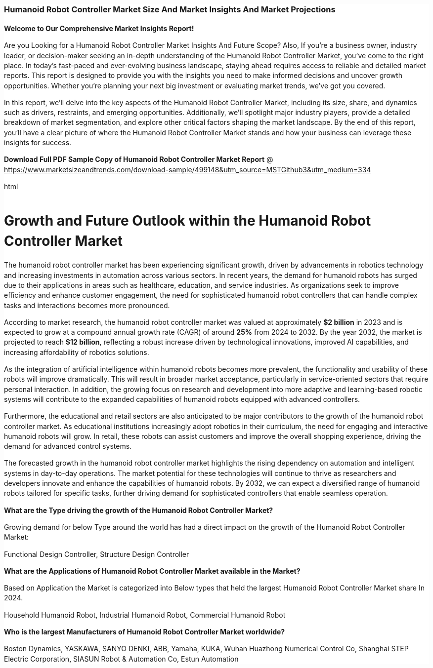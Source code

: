 <div class="" data-test-id=""><h3><span class="">Humanoid Robot Controller Market Size And Market Insights And Market Projections</span></h3></div><div class="" data-test-id=""><p><strong>Welcome to Our Comprehensive Market Insights Report!</strong></p><p>Are you Looking for a Humanoid Robot Controller Market Insights And Future Scope? Also, If you&rsquo;re a business owner, industry leader, or decision-maker seeking an in-depth understanding of the Humanoid Robot Controller Market, you&rsquo;ve come to the right place. In today&rsquo;s fast-paced and ever-evolving business landscape, staying ahead requires access to reliable and detailed market reports. This report is designed to provide you with the insights you need to make informed decisions and uncover growth opportunities. Whether you&rsquo;re planning your next big investment or evaluating market trends, we&rsquo;ve got you covered.</p><p>In this report, we&rsquo;ll delve into the key aspects of the Humanoid Robot Controller Market, including its size, share, and dynamics such as drivers, restraints, and emerging opportunities. Additionally, we&rsquo;ll spotlight major industry players, provide a detailed breakdown of market segmentation, and explore other critical factors shaping the market landscape. By the end of this report, you&rsquo;ll have a clear picture of where the Humanoid Robot Controller Market stands and how your business can leverage these insights for success.</p><p><strong>Download Full PDF Sample Copy of Humanoid Robot Controller Market Report</strong> @ <a href="https://www.marketsizeandtrends.com/download-sample/499148&utm_source=MSTGithub3&utm_medium=334" target="_blank">https://www.marketsizeandtrends.com/download-sample/499148&utm_source=MSTGithub3&utm_medium=334</a></p></div><div class="" data-test-id=""><p><span class="">html<!DOCTYPE html><html lang="en"><head> <meta charset="UTF-8"> <meta name="viewport" content="width=device-width, initial-scale=1.0"> <title>Humanoid Robot Controller Market Growth and Outlook</title></head><body> <h1>Growth and Future Outlook within the Humanoid Robot Controller Market</h1> <p>The humanoid robot controller market has been experiencing significant growth, driven by advancements in robotics technology and increasing investments in automation across various sectors. In recent years, the demand for humanoid robots has surged due to their applications in areas such as healthcare, education, and service industries. As organizations seek to improve efficiency and enhance customer engagement, the need for sophisticated humanoid robot controllers that can handle complex tasks and interactions becomes more pronounced.</p> <p>According to market research, the humanoid robot controller market was valued at approximately <strong>$2 billion</strong> in 2023 and is expected to grow at a compound annual growth rate (CAGR) of around <strong>25%</strong> from 2024 to 2032. By the year 2032, the market is projected to reach <strong>$12 billion</strong>, reflecting a robust increase driven by technological innovations, improved AI capabilities, and increasing affordability of robotics solutions. </p> <p>As the integration of artificial intelligence within humanoid robots becomes more prevalent, the functionality and usability of these robots will improve dramatically. This will result in broader market acceptance, particularly in service-oriented sectors that require personal interaction. In addition, the growing focus on research and development into more adaptive and learning-based robotic systems will contribute to the expanded capabilities of humanoid robots equipped with advanced controllers.</p> <p>Furthermore, the educational and retail sectors are also anticipated to be major contributors to the growth of the humanoid robot controller market. As educational institutions increasingly adopt robotics in their curriculum, the need for engaging and interactive humanoid robots will grow. In retail, these robots can assist customers and improve the overall shopping experience, driving the demand for advanced control systems.</p> <p><strong></strong></p> <p>The forecasted growth in the humanoid robot controller market highlights the rising dependency on automation and intelligent systems in day-to-day operations. The market potential for these technologies will continue to thrive as researchers and developers innovate and enhance the capabilities of humanoid robots. By 2032, we can expect a diversified range of humanoid robots tailored for specific tasks, further driving demand for sophisticated controllers that enable seamless operation.</p></body></html></span></p><p><strong><span class="">What are the&nbsp;Type driving the growth of the Humanoid Robot Controller Market?</span></strong></p></div><div class="" data-test-id=""><p><span class="">Growing demand for below Type around the world has had a direct impact on the growth of the Humanoid Robot Controller Market:</span></p></div><div class="" data-test-id=""><p>Functional Design Controller, Structure Design Controller</p><p><span class=""><strong>What are the&nbsp;Applications&nbsp;of Humanoid Robot Controller Market available in the Market?</strong></span></p></div><div class="" data-test-id=""><p><span class="">Based on Application the Market is categorized into Below types that held the largest Humanoid Robot Controller Market share In 2024.</span></p></div><div class="" data-test-id=""><p><span class="">Household Humanoid Robot, Industrial Humanoid Robot, Commercial Humanoid Robot</span></p><p><span class=""><strong>Who is the largest Manufacturers of Humanoid Robot Controller Market worldwide?</strong></span></p></div><div class="" data-test-id=""><p><span class="">Boston Dynamics, YASKAWA, SANYO DENKI, ABB, Yamaha, KUKA, Wuhan Huazhong Numerical Control Co, Shanghai STEP Electric Corporation, SIASUN Robot & Automation Co, Estun Automation